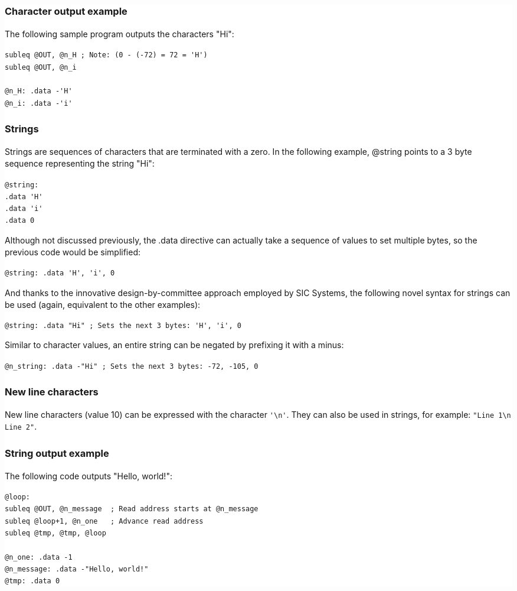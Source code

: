 ### Character output example
The following sample program outputs the characters "Hi":

```
subleq @OUT, @n_H ; Note: (0 - (-72) = 72 = 'H')
subleq @OUT, @n_i

@n_H: .data -'H'
@n_i: .data -'i'
```

### Strings
Strings are sequences of characters that are terminated with a zero. In the following example, @string points to a 3 byte sequence representing the string "Hi":

```
@string:
.data 'H'
.data 'i'
.data 0
```

Although not discussed previously, the .data directive can actually take a sequence of values to set multiple bytes, so the previous code would be simplified:

```
@string: .data 'H', 'i', 0
```

And thanks to the innovative design-by-committee approach employed by SIC Systems, the following novel syntax for strings can be used (again, equivalent to the other examples):

```
@string: .data "Hi" ; Sets the next 3 bytes: 'H', 'i', 0
```

Similar to character values, an entire string can be negated by prefixing it with a minus:

```
@n_string: .data -"Hi" ; Sets the next 3 bytes: -72, -105, 0
```

### New line characters
New line characters (value 10) can be expressed with the character `'\n'`. They can also be used in strings, for example: `"Line 1\nLine 2"`.

### String output example
The following code outputs "Hello, world!":

```
@loop:
subleq @OUT, @n_message  ; Read address starts at @n_message
subleq @loop+1, @n_one   ; Advance read address
subleq @tmp, @tmp, @loop

@n_one: .data -1
@n_message: .data -"Hello, world!"
@tmp: .data 0
```
